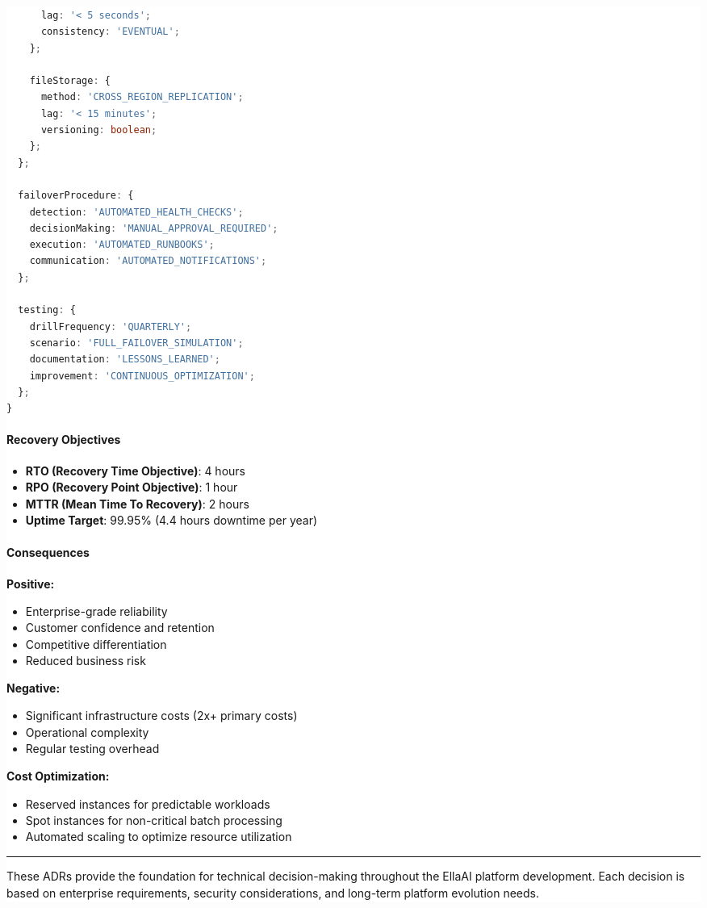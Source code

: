 ```typescript
      lag: '< 5 seconds';
      consistency: 'EVENTUAL';
    };
    
    fileStorage: {
      method: 'CROSS_REGION_REPLICATION';
      lag: '< 15 minutes';
      versioning: boolean;
    };
  };
  
  failoverProcedure: {
    detection: 'AUTOMATED_HEALTH_CHECKS';
    decisionMaking: 'MANUAL_APPROVAL_REQUIRED';
    execution: 'AUTOMATED_RUNBOOKS';
    communication: 'AUTOMATED_NOTIFICATIONS';
  };
  
  testing: {
    drillFrequency: 'QUARTERLY';
    scenario: 'FULL_FAILOVER_SIMULATION';
    documentation: 'LESSONS_LEARNED';
    improvement: 'CONTINUOUS_OPTIMIZATION';
  };
}
```

#### Recovery Objectives
- **RTO (Recovery Time Objective)**: 4 hours
- **RPO (Recovery Point Objective)**: 1 hour
- **MTTR (Mean Time To Recovery)**: 2 hours
- **Uptime Target**: 99.95% (4.4 hours downtime per year)

#### Consequences
**Positive:**
- Enterprise-grade reliability
- Customer confidence and retention
- Competitive differentiation
- Reduced business risk

**Negative:**
- Significant infrastructure costs (2x+ primary costs)
- Operational complexity
- Regular testing overhead

**Cost Optimization:**
- Reserved instances for predictable workloads
- Spot instances for non-critical batch processing
- Automated scaling to optimize resource utilization

---

These ADRs provide the foundation for technical decision-making throughout the EllaAI platform development. Each decision is based on enterprise requirements, security considerations, and long-term platform evolution needs.